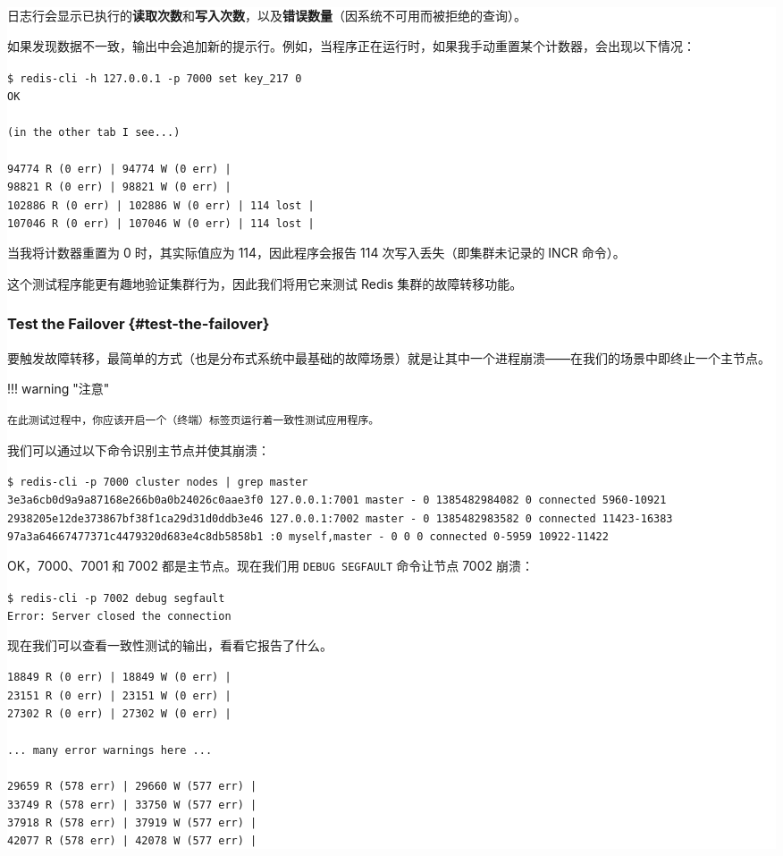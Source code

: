 日志行会显示已执行的**读取次数**和**写入次数**，以及**错误数量**（因系统不可用而被拒绝的查询）。  

如果发现数据不一致，输出中会追加新的提示行。例如，当程序正在运行时，如果我手动重置某个计数器，会出现以下情况：

```console
$ redis-cli -h 127.0.0.1 -p 7000 set key_217 0
OK

(in the other tab I see...)

94774 R (0 err) | 94774 W (0 err) |
98821 R (0 err) | 98821 W (0 err) |
102886 R (0 err) | 102886 W (0 err) | 114 lost |
107046 R (0 err) | 107046 W (0 err) | 114 lost |
```

当我将计数器重置为 0 时，其实际值应为 114，因此程序会报告 114 次写入丢失（即集群未记录的 INCR 命令）。  

这个测试程序能更有趣地验证集群行为，因此我们将用它来测试 Redis 集群的故障转移功能。

### Test the Failover {#test-the-failover}

要触发故障转移，最简单的方式（也是分布式系统中最基础的故障场景）就是让其中一个进程崩溃——在我们的场景中即终止一个主节点。

!!! warning "注意"

    在此测试过程中，你应该开启一个（终端）标签页运行着一致性测试应用程序。

我们可以通过以下命令识别主节点并使其崩溃：

```console
$ redis-cli -p 7000 cluster nodes | grep master
3e3a6cb0d9a9a87168e266b0a0b24026c0aae3f0 127.0.0.1:7001 master - 0 1385482984082 0 connected 5960-10921
2938205e12de373867bf38f1ca29d31d0ddb3e46 127.0.0.1:7002 master - 0 1385482983582 0 connected 11423-16383
97a3a64667477371c4479320d683e4c8db5858b1 :0 myself,master - 0 0 0 connected 0-5959 10922-11422
```

OK，7000、7001 和 7002 都是主节点。现在我们用 `DEBUG SEGFAULT` 命令让节点 7002 崩溃：

```console
$ redis-cli -p 7002 debug segfault
Error: Server closed the connection
```

现在我们可以查看一致性测试的输出，看看它报告了什么。

```console
18849 R (0 err) | 18849 W (0 err) |
23151 R (0 err) | 23151 W (0 err) |
27302 R (0 err) | 27302 W (0 err) |

... many error warnings here ...

29659 R (578 err) | 29660 W (577 err) |
33749 R (578 err) | 33750 W (577 err) |
37918 R (578 err) | 37919 W (577 err) |
42077 R (578 err) | 42078 W (577 err) |
```
